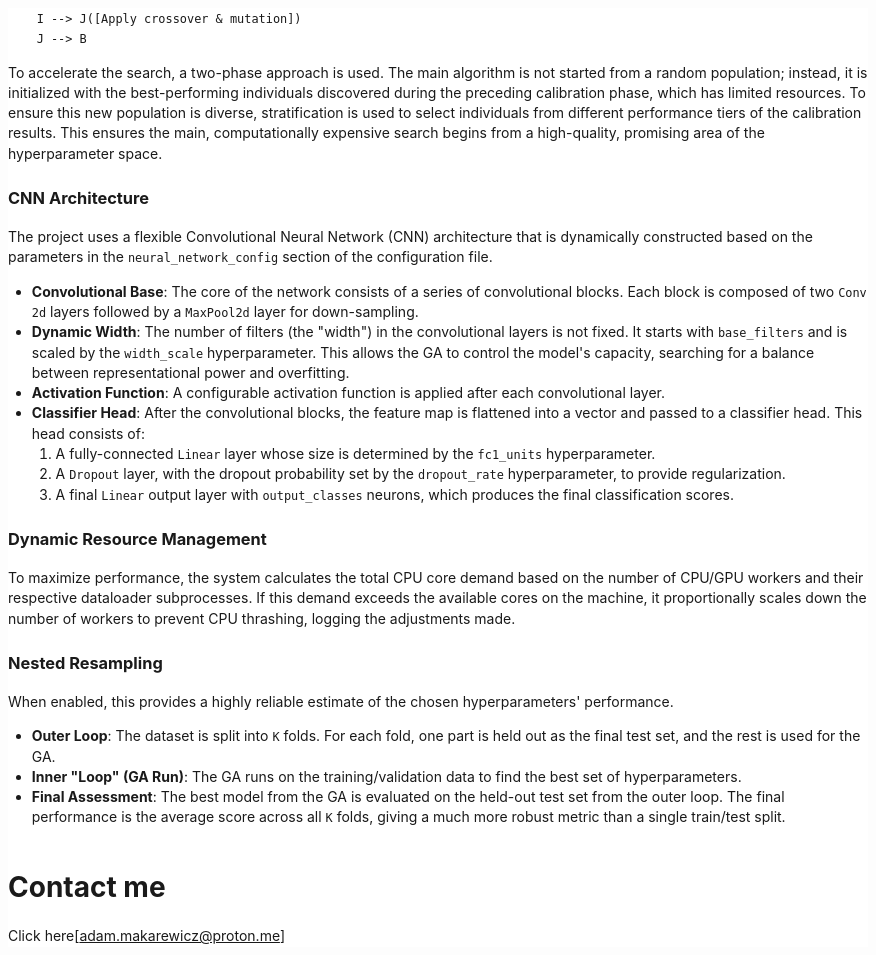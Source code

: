 ```mermaid
    I --> J([Apply crossover & mutation])
    J --> B

```

To accelerate the search, a two-phase approach is used. The main algorithm is not started from a random population; instead, it is initialized with the best-performing individuals discovered during the preceding calibration phase, which has limited resources. To ensure this new population is diverse, stratification is used to select individuals from different performance tiers of the calibration results. This ensures the main, computationally expensive search begins from a high-quality, promising area of the hyperparameter space.

### CNN Architecture

The project uses a flexible Convolutional Neural Network (CNN) architecture that is dynamically constructed based on the parameters in the `neural_network_config` section of the configuration file.

*   **Convolutional Base**: The core of the network consists of a series of convolutional blocks. Each block is composed of two `Conv2d` layers followed by a `MaxPool2d` layer for down-sampling.
*   **Dynamic Width**: The number of filters (the "width") in the convolutional layers is not fixed. It starts with `base_filters` and is scaled by the `width_scale` hyperparameter. This allows the GA to control the model's capacity, searching for a balance between representational power and overfitting.
*   **Activation Function**: A configurable activation function is applied after each convolutional layer.
*   **Classifier Head**: After the convolutional blocks, the feature map is flattened into a vector and passed to a classifier head. This head consists of:
    1.  A fully-connected `Linear` layer whose size is determined by the `fc1_units` hyperparameter.
    2.  A `Dropout` layer, with the dropout probability set by the `dropout_rate` hyperparameter, to provide regularization.
    3.  A final `Linear` output layer with `output_classes` neurons, which produces the final classification scores.

### Dynamic Resource Management

To maximize performance, the system calculates the total CPU core demand based on the number of CPU/GPU workers and their respective dataloader subprocesses. If this demand exceeds the available cores on the machine, it proportionally scales down the number of workers to prevent CPU thrashing, logging the adjustments made.

### Nested Resampling

When enabled, this provides a highly reliable estimate of the chosen hyperparameters' performance.
*   **Outer Loop**: The dataset is split into `K` folds. For each fold, one part is held out as the final test set, and the rest is used for the GA.
*   **Inner "Loop" (GA Run)**: The GA runs on the training/validation data to find the best set of hyperparameters.
*   **Final Assessment**: The best model from the GA is evaluated on the held-out test set from the outer loop.
The final performance is the average score across all `K` folds, giving a much more robust metric than a single train/test split.

# Contact me
Click here[adam.makarewicz@proton.me]